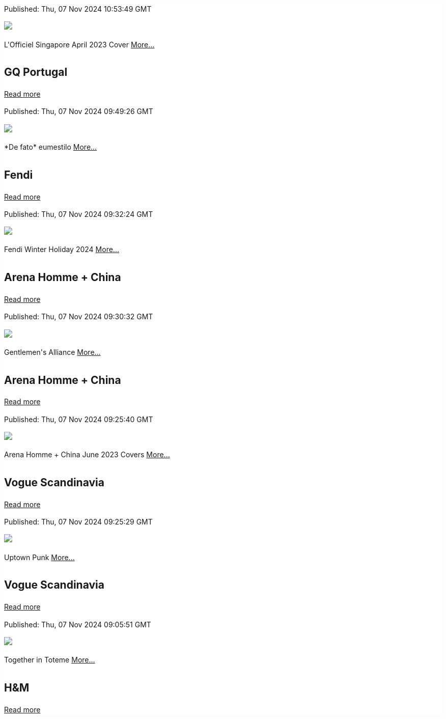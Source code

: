 Published: Thu, 07 Nov 2024 10:53:49 GMT

<p><img src="https://i.mdel.net/i/db/2024/11/2377915/2377915-800w.jpg" /></p>L'Officiel Singapore April 2023 Cover <a href="https://models.com/work/lofficiel-singapore-lofficiel-singapore-april-2023-cover" title="L'Officiel Singapore April 2023 Cover">More...</a>

## GQ Portugal
[Read more](https://models.com/work/gq-portugal-de-fato-eumestilo)

Published: Thu, 07 Nov 2024 09:49:26 GMT

<p><img src="https://i.mdel.net/i/db/2024/11/2377882/2377882-800w.jpg" /></p>*De fato* eumestilo <a href="https://models.com/work/gq-portugal-de-fato-eumestilo" title="*De fato* eumestilo">More...</a>

## Fendi
[Read more](https://models.com/work/fendi-fendi-winter-holiday-2024)

Published: Thu, 07 Nov 2024 09:32:24 GMT

<p><img src="https://i.mdel.net/i/db/2024/11/2377867/2377867-800w.jpg" /></p>Fendi Winter Holiday 2024 <a href="https://models.com/work/fendi-fendi-winter-holiday-2024" title="Fendi Winter Holiday 2024">More...</a>

## Arena Homme + China
[Read more](https://models.com/work/arena-homme--china-gentlemens-alliance)

Published: Thu, 07 Nov 2024 09:30:32 GMT

<p><img src="https://i.mdel.net/i/db/2024/11/2377872/2377872-800w.jpg" /></p>Gentlemen's Alliance <a href="https://models.com/work/arena-homme--china-gentlemens-alliance" title="Gentlemen's Alliance">More...</a>

## Arena Homme + China
[Read more](https://models.com/work/arena-homme--china-arena-homme--china-june-2023-covers)

Published: Thu, 07 Nov 2024 09:25:40 GMT

<p><img src="https://i.mdel.net/i/db/2024/11/2377858/2377858-800w.jpg" /></p>Arena Homme + China June 2023 Covers <a href="https://models.com/work/arena-homme--china-arena-homme--china-june-2023-covers" title="Arena Homme + China June 2023 Covers">More...</a>

## Vogue Scandinavia
[Read more](https://models.com/work/vogue-scandinavia-uptown-punk)

Published: Thu, 07 Nov 2024 09:25:29 GMT

<p><img src="https://i.mdel.net/i/db/2024/11/2377859/2377859-800w.jpg" /></p>Uptown Punk <a href="https://models.com/work/vogue-scandinavia-uptown-punk" title="Uptown Punk">More...</a>

## Vogue Scandinavia
[Read more](https://models.com/work/vogue-scandinavia-together-in-toteme)

Published: Thu, 07 Nov 2024 09:05:51 GMT

<p><img src="https://i.mdel.net/i/db/2024/11/2377849/2377849-800w.jpg" /></p>Together in Toteme <a href="https://models.com/work/vogue-scandinavia-together-in-toteme" title="Together in Toteme">More...</a>

## H&M
[Read more](https://models.com/work/hm-hm-move-1)
